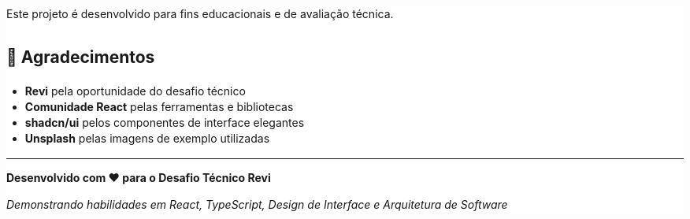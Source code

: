 Este projeto é desenvolvido para fins educacionais e de avaliação técnica.

## 🙏 Agradecimentos

- **Revi** pela oportunidade do desafio técnico
- **Comunidade React** pelas ferramentas e bibliotecas
- **shadcn/ui** pelos componentes de interface elegantes
- **Unsplash** pelas imagens de exemplo utilizadas

---

**Desenvolvido com ❤️ para o Desafio Técnico Revi**

*Demonstrando habilidades em React, TypeScript, Design de Interface e Arquitetura de Software*

